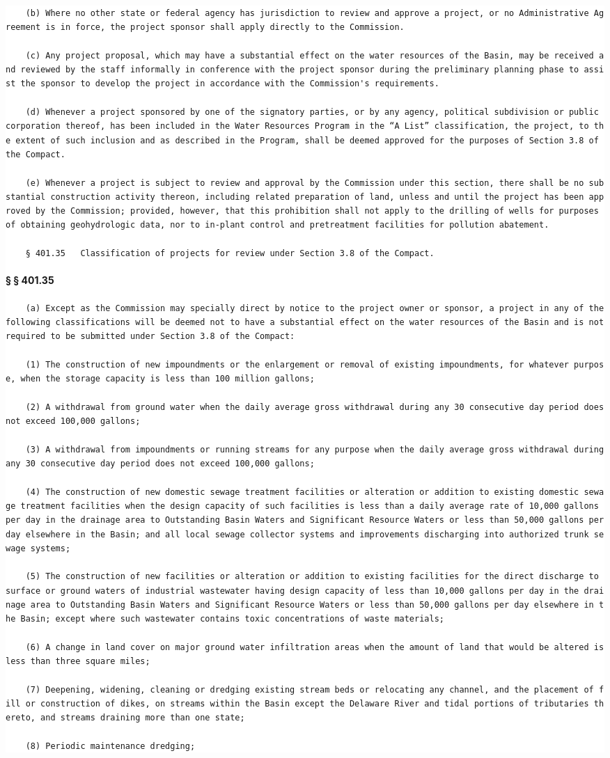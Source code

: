         (b) Where no other state or federal agency has jurisdiction to review and approve a project, or no Administrative Agreement is in force, the project sponsor shall apply directly to the Commission.

        (c) Any project proposal, which may have a substantial effect on the water resources of the Basin, may be received and reviewed by the staff informally in conference with the project sponsor during the preliminary planning phase to assist the sponsor to develop the project in accordance with the Commission's requirements.

        (d) Whenever a project sponsored by one of the signatory parties, or by any agency, political subdivision or public corporation thereof, has been included in the Water Resources Program in the “A List” classification, the project, to the extent of such inclusion and as described in the Program, shall be deemed approved for the purposes of Section 3.8 of the Compact.

        (e) Whenever a project is subject to review and approval by the Commission under this section, there shall be no substantial construction activity thereon, including related preparation of land, unless and until the project has been approved by the Commission; provided, however, that this prohibition shall not apply to the drilling of wells for purposes of obtaining geohydrologic data, nor to in-plant control and pretreatment facilities for pollution abatement.

        § 401.35   Classification of projects for review under Section 3.8 of the Compact.

#### § § 401.35

        (a) Except as the Commission may specially direct by notice to the project owner or sponsor, a project in any of the following classifications will be deemed not to have a substantial effect on the water resources of the Basin and is not required to be submitted under Section 3.8 of the Compact:

        (1) The construction of new impoundments or the enlargement or removal of existing impoundments, for whatever purpose, when the storage capacity is less than 100 million gallons;

        (2) A withdrawal from ground water when the daily average gross withdrawal during any 30 consecutive day period does not exceed 100,000 gallons;

        (3) A withdrawal from impoundments or running streams for any purpose when the daily average gross withdrawal during any 30 consecutive day period does not exceed 100,000 gallons;

        (4) The construction of new domestic sewage treatment facilities or alteration or addition to existing domestic sewage treatment facilities when the design capacity of such facilities is less than a daily average rate of 10,000 gallons per day in the drainage area to Outstanding Basin Waters and Significant Resource Waters or less than 50,000 gallons per day elsewhere in the Basin; and all local sewage collector systems and improvements discharging into authorized trunk sewage systems;

        (5) The construction of new facilities or alteration or addition to existing facilities for the direct discharge to surface or ground waters of industrial wastewater having design capacity of less than 10,000 gallons per day in the drainage area to Outstanding Basin Waters and Significant Resource Waters or less than 50,000 gallons per day elsewhere in the Basin; except where such wastewater contains toxic concentrations of waste materials;

        (6) A change in land cover on major ground water infiltration areas when the amount of land that would be altered is less than three square miles;

        (7) Deepening, widening, cleaning or dredging existing stream beds or relocating any channel, and the placement of fill or construction of dikes, on streams within the Basin except the Delaware River and tidal portions of tributaries thereto, and streams draining more than one state;

        (8) Periodic maintenance dredging;
